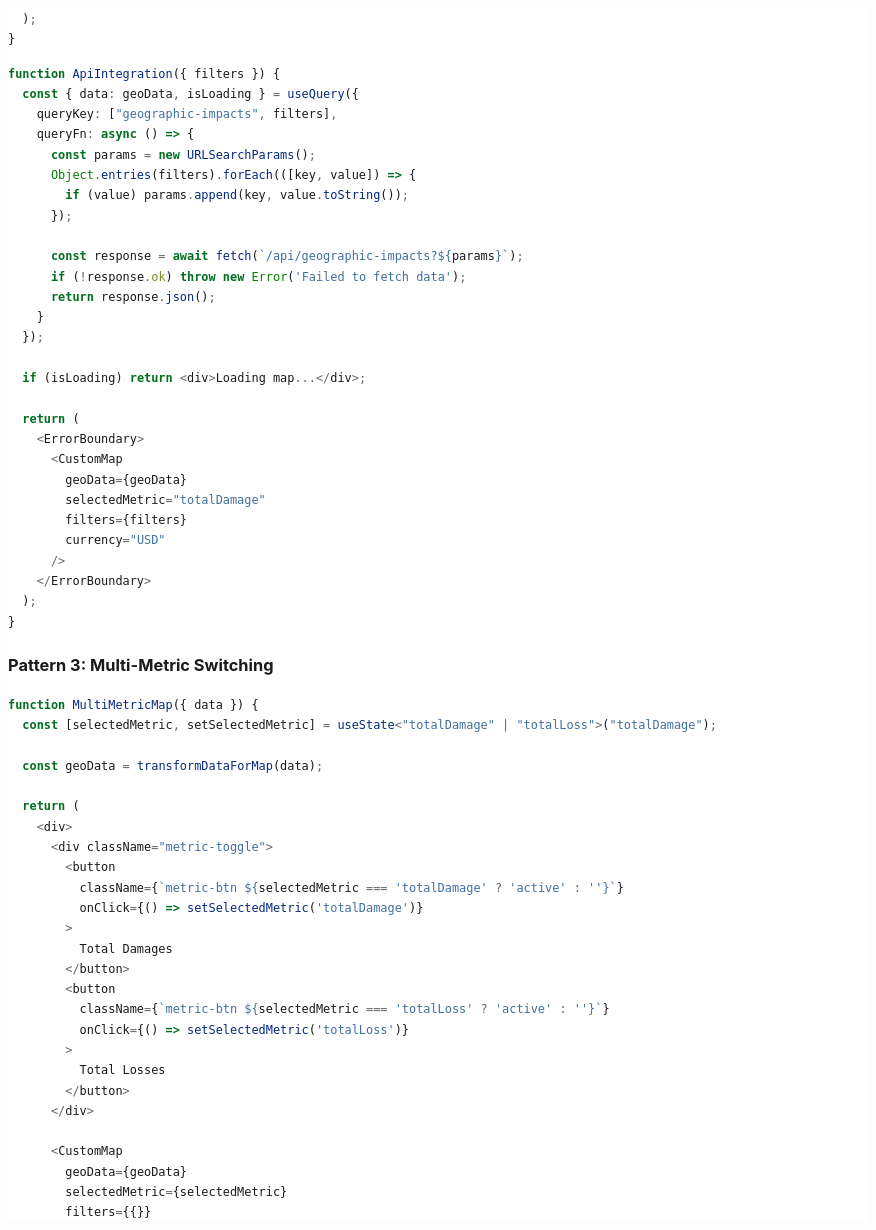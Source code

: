 ```typescript
  );
}
```

```typescript
function ApiIntegration({ filters }) {
  const { data: geoData, isLoading } = useQuery({
    queryKey: ["geographic-impacts", filters],
    queryFn: async () => {
      const params = new URLSearchParams();
      Object.entries(filters).forEach(([key, value]) => {
        if (value) params.append(key, value.toString());
      });
      
      const response = await fetch(`/api/geographic-impacts?${params}`);
      if (!response.ok) throw new Error('Failed to fetch data');
      return response.json();
    }
  });

  if (isLoading) return <div>Loading map...</div>;

  return (
    <ErrorBoundary>
      <CustomMap
        geoData={geoData}
        selectedMetric="totalDamage"
        filters={filters}
        currency="USD"
      />
    </ErrorBoundary>
  );
}
```

### Pattern 3: Multi-Metric Switching

```typescript
function MultiMetricMap({ data }) {
  const [selectedMetric, setSelectedMetric] = useState<"totalDamage" | "totalLoss">("totalDamage");
  
  const geoData = transformDataForMap(data);

  return (
    <div>
      <div className="metric-toggle">
        <button 
          className={`metric-btn ${selectedMetric === 'totalDamage' ? 'active' : ''}`}
          onClick={() => setSelectedMetric('totalDamage')}
        >
          Total Damages
        </button>
        <button 
          className={`metric-btn ${selectedMetric === 'totalLoss' ? 'active' : ''}`}
          onClick={() => setSelectedMetric('totalLoss')}
        >
          Total Losses
        </button>
      </div>
      
      <CustomMap
        geoData={geoData}
        selectedMetric={selectedMetric}
        filters={{}}
```